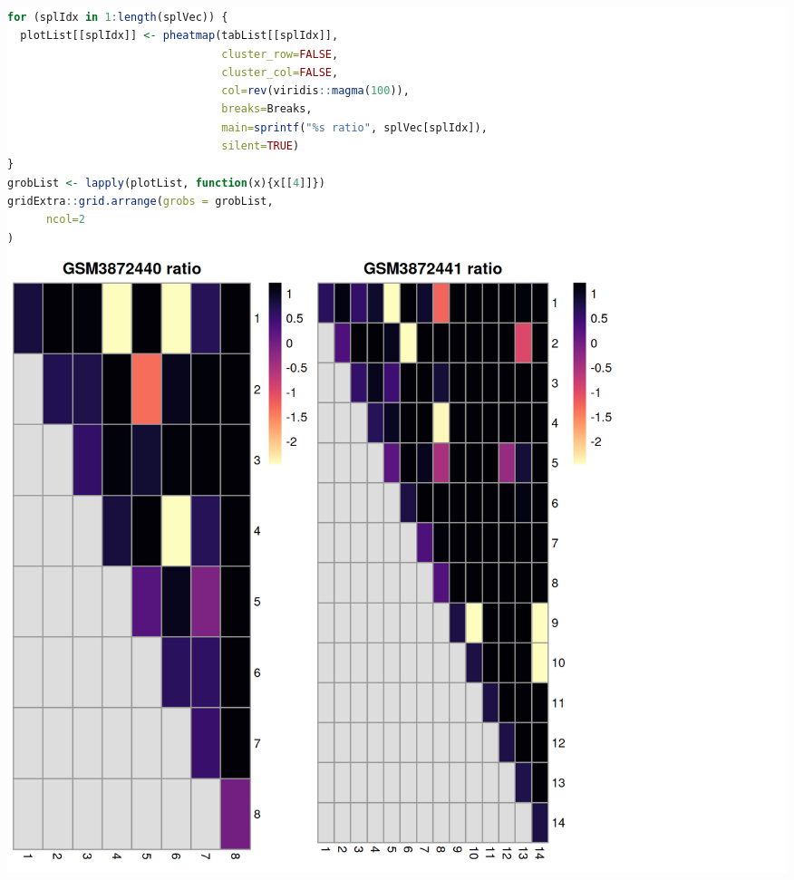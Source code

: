 ```r
for (splIdx in 1:length(splVec)) {
  plotList[[splIdx]] <- pheatmap(tabList[[splIdx]],
                                 cluster_row=FALSE,
                                 cluster_col=FALSE,
                                 col=rev(viridis::magma(100)),
                                 breaks=Breaks,
                                 main=sprintf("%s ratio", splVec[splIdx]),
                                 silent=TRUE)
}
grobList <- lapply(plotList, function(x){x[[4]]})
gridExtra::grid.arrange(grobs = grobList,
      ncol=2
)
```

<img src="dataSetIntegration_PRE-T_files/figure-html/unnamed-chunk-66-1.png" width="672" />
